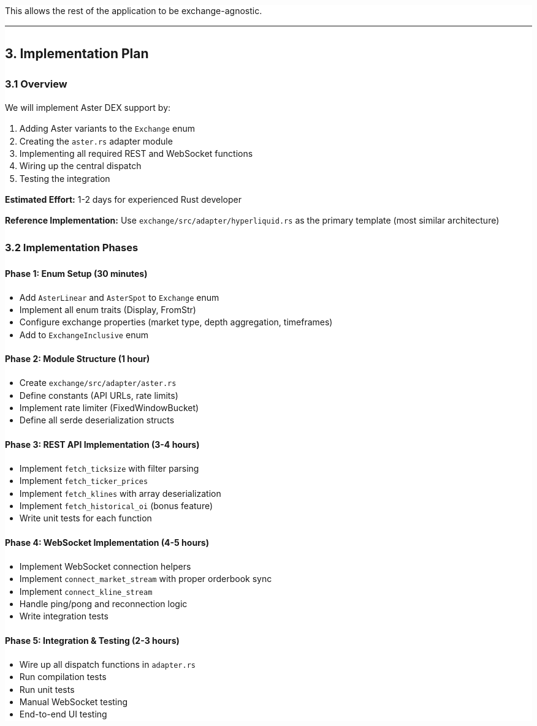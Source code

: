 This allows the rest of the application to be exchange-agnostic.

---

## 3. Implementation Plan

### 3.1 Overview

We will implement Aster DEX support by:
1. Adding Aster variants to the `Exchange` enum
2. Creating the `aster.rs` adapter module
3. Implementing all required REST and WebSocket functions
4. Wiring up the central dispatch
5. Testing the integration

**Estimated Effort:** 1-2 days for experienced Rust developer

**Reference Implementation:** Use `exchange/src/adapter/hyperliquid.rs` as the primary template (most similar architecture)

### 3.2 Implementation Phases

#### Phase 1: Enum Setup (30 minutes)
- Add `AsterLinear` and `AsterSpot` to `Exchange` enum
- Implement all enum traits (Display, FromStr)
- Configure exchange properties (market type, depth aggregation, timeframes)
- Add to `ExchangeInclusive` enum

#### Phase 2: Module Structure (1 hour)
- Create `exchange/src/adapter/aster.rs`
- Define constants (API URLs, rate limits)
- Implement rate limiter (FixedWindowBucket)
- Define all serde deserialization structs

#### Phase 3: REST API Implementation (3-4 hours)
- Implement `fetch_ticksize` with filter parsing
- Implement `fetch_ticker_prices`
- Implement `fetch_klines` with array deserialization
- Implement `fetch_historical_oi` (bonus feature)
- Write unit tests for each function

#### Phase 4: WebSocket Implementation (4-5 hours)
- Implement WebSocket connection helpers
- Implement `connect_market_stream` with proper orderbook sync
- Implement `connect_kline_stream`
- Handle ping/pong and reconnection logic
- Write integration tests

#### Phase 5: Integration & Testing (2-3 hours)
- Wire up all dispatch functions in `adapter.rs`
- Run compilation tests
- Run unit tests
- Manual WebSocket testing
- End-to-end UI testing
